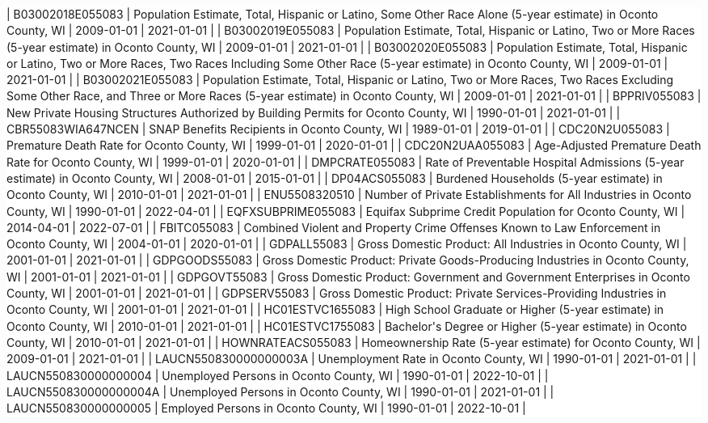 | B03002018E055083          | Population Estimate, Total, Hispanic or Latino, Some Other Race Alone (5-year estimate) in Oconto County, WI                                                               | 2009-01-01          | 2021-01-01        |
| B03002019E055083          | Population Estimate, Total, Hispanic or Latino, Two or More Races (5-year estimate) in Oconto County, WI                                                                   | 2009-01-01          | 2021-01-01        |
| B03002020E055083          | Population Estimate, Total, Hispanic or Latino, Two or More Races, Two Races Including Some Other Race (5-year estimate) in Oconto County, WI                              | 2009-01-01          | 2021-01-01        |
| B03002021E055083          | Population Estimate, Total, Hispanic or Latino, Two or More Races, Two Races Excluding Some Other Race, and Three or More Races (5-year estimate) in Oconto County, WI     | 2009-01-01          | 2021-01-01        |
| BPPRIV055083              | New Private Housing Structures Authorized by Building Permits for Oconto County, WI                                                                                        | 1990-01-01          | 2021-01-01        |
| CBR55083WIA647NCEN        | SNAP Benefits Recipients in Oconto County, WI                                                                                                                              | 1989-01-01          | 2019-01-01        |
| CDC20N2U055083            | Premature Death Rate for Oconto County, WI                                                                                                                                 | 1999-01-01          | 2020-01-01        |
| CDC20N2UAA055083          | Age-Adjusted Premature Death Rate for Oconto County, WI                                                                                                                    | 1999-01-01          | 2020-01-01        |
| DMPCRATE055083            | Rate of Preventable Hospital Admissions (5-year estimate) in Oconto County, WI                                                                                             | 2008-01-01          | 2015-01-01        |
| DP04ACS055083             | Burdened Households (5-year estimate) in Oconto County, WI                                                                                                                 | 2010-01-01          | 2021-01-01        |
| ENU5508320510             | Number of Private Establishments for All Industries in Oconto County, WI                                                                                                   | 1990-01-01          | 2022-04-01        |
| EQFXSUBPRIME055083        | Equifax Subprime Credit Population for Oconto County, WI                                                                                                                   | 2014-04-01          | 2022-07-01        |
| FBITC055083               | Combined Violent and Property Crime Offenses Known to Law Enforcement in Oconto County, WI                                                                                 | 2004-01-01          | 2020-01-01        |
| GDPALL55083               | Gross Domestic Product: All Industries in Oconto County, WI                                                                                                                | 2001-01-01          | 2021-01-01        |
| GDPGOODS55083             | Gross Domestic Product: Private Goods-Producing Industries in Oconto County, WI                                                                                            | 2001-01-01          | 2021-01-01        |
| GDPGOVT55083              | Gross Domestic Product: Government and Government Enterprises in Oconto County, WI                                                                                         | 2001-01-01          | 2021-01-01        |
| GDPSERV55083              | Gross Domestic Product: Private Services-Providing Industries in Oconto County, WI                                                                                         | 2001-01-01          | 2021-01-01        |
| HC01ESTVC1655083          | High School Graduate or Higher (5-year estimate) in Oconto County, WI                                                                                                      | 2010-01-01          | 2021-01-01        |
| HC01ESTVC1755083          | Bachelor's Degree or Higher (5-year estimate) in Oconto County, WI                                                                                                         | 2010-01-01          | 2021-01-01        |
| HOWNRATEACS055083         | Homeownership Rate (5-year estimate) for Oconto County, WI                                                                                                                 | 2009-01-01          | 2021-01-01        |
| LAUCN550830000000003A     | Unemployment Rate in Oconto County, WI                                                                                                                                     | 1990-01-01          | 2021-01-01        |
| LAUCN550830000000004      | Unemployed Persons in Oconto County, WI                                                                                                                                    | 1990-01-01          | 2022-10-01        |
| LAUCN550830000000004A     | Unemployed Persons in Oconto County, WI                                                                                                                                    | 1990-01-01          | 2021-01-01        |
| LAUCN550830000000005      | Employed Persons in Oconto County, WI                                                                                                                                      | 1990-01-01          | 2022-10-01        |
